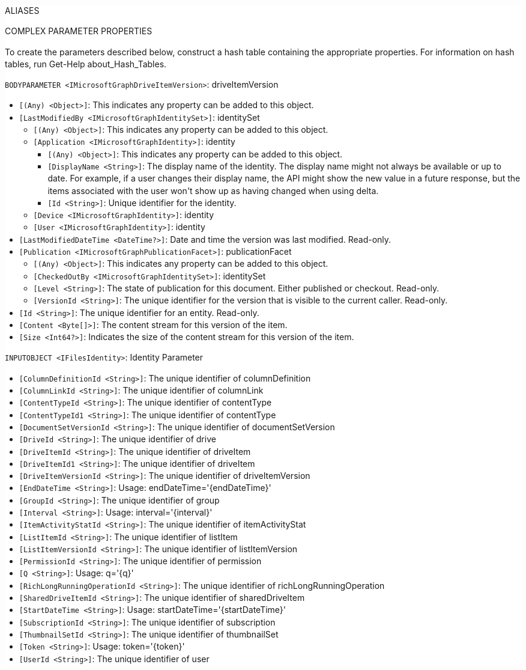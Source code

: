 ALIASES

COMPLEX PARAMETER PROPERTIES

To create the parameters described below, construct a hash table containing the appropriate properties. For information on hash tables, run Get-Help about_Hash_Tables.


`BODYPARAMETER <IMicrosoftGraphDriveItemVersion>`: driveItemVersion
  - `[(Any) <Object>]`: This indicates any property can be added to this object.
  - `[LastModifiedBy <IMicrosoftGraphIdentitySet>]`: identitySet
    - `[(Any) <Object>]`: This indicates any property can be added to this object.
    - `[Application <IMicrosoftGraphIdentity>]`: identity
      - `[(Any) <Object>]`: This indicates any property can be added to this object.
      - `[DisplayName <String>]`: The display name of the identity. The display name might not always be available or up to date. For example, if a user changes their display name, the API might show the new value in a future response, but the items associated with the user won't show up as having changed when using delta.
      - `[Id <String>]`: Unique identifier for the identity.
    - `[Device <IMicrosoftGraphIdentity>]`: identity
    - `[User <IMicrosoftGraphIdentity>]`: identity
  - `[LastModifiedDateTime <DateTime?>]`: Date and time the version was last modified. Read-only.
  - `[Publication <IMicrosoftGraphPublicationFacet>]`: publicationFacet
    - `[(Any) <Object>]`: This indicates any property can be added to this object.
    - `[CheckedOutBy <IMicrosoftGraphIdentitySet>]`: identitySet
    - `[Level <String>]`: The state of publication for this document. Either published or checkout. Read-only.
    - `[VersionId <String>]`: The unique identifier for the version that is visible to the current caller. Read-only.
  - `[Id <String>]`: The unique identifier for an entity. Read-only.
  - `[Content <Byte[]>]`: The content stream for this version of the item.
  - `[Size <Int64?>]`: Indicates the size of the content stream for this version of the item.

`INPUTOBJECT <IFilesIdentity>`: Identity Parameter
  - `[ColumnDefinitionId <String>]`: The unique identifier of columnDefinition
  - `[ColumnLinkId <String>]`: The unique identifier of columnLink
  - `[ContentTypeId <String>]`: The unique identifier of contentType
  - `[ContentTypeId1 <String>]`: The unique identifier of contentType
  - `[DocumentSetVersionId <String>]`: The unique identifier of documentSetVersion
  - `[DriveId <String>]`: The unique identifier of drive
  - `[DriveItemId <String>]`: The unique identifier of driveItem
  - `[DriveItemId1 <String>]`: The unique identifier of driveItem
  - `[DriveItemVersionId <String>]`: The unique identifier of driveItemVersion
  - `[EndDateTime <String>]`: Usage: endDateTime='{endDateTime}'
  - `[GroupId <String>]`: The unique identifier of group
  - `[Interval <String>]`: Usage: interval='{interval}'
  - `[ItemActivityStatId <String>]`: The unique identifier of itemActivityStat
  - `[ListItemId <String>]`: The unique identifier of listItem
  - `[ListItemVersionId <String>]`: The unique identifier of listItemVersion
  - `[PermissionId <String>]`: The unique identifier of permission
  - `[Q <String>]`: Usage: q='{q}'
  - `[RichLongRunningOperationId <String>]`: The unique identifier of richLongRunningOperation
  - `[SharedDriveItemId <String>]`: The unique identifier of sharedDriveItem
  - `[StartDateTime <String>]`: Usage: startDateTime='{startDateTime}'
  - `[SubscriptionId <String>]`: The unique identifier of subscription
  - `[ThumbnailSetId <String>]`: The unique identifier of thumbnailSet
  - `[Token <String>]`: Usage: token='{token}'
  - `[UserId <String>]`: The unique identifier of user
